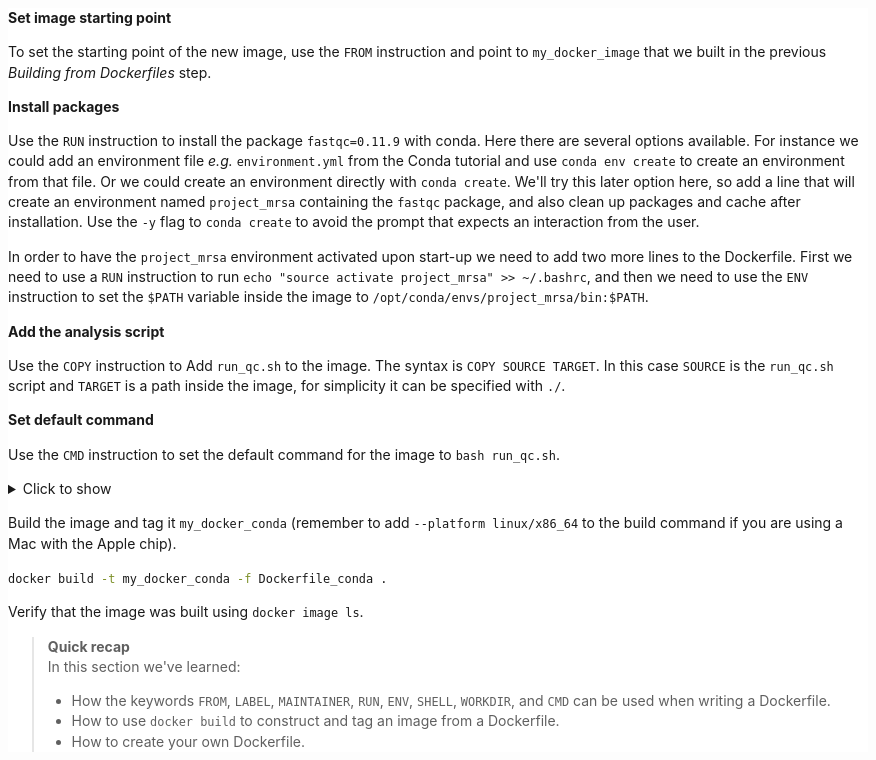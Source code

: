 **Set image starting point**

To set the starting point of the new image, use the `FROM` instruction and
point to `my_docker_image` that we built in the previous _Building from
Dockerfiles_ step.

**Install packages**

Use the `RUN` instruction to install the package `fastqc=0.11.9` with conda.
Here there are several options available. For instance we could add an
environment file _e.g._ `environment.yml` from the Conda tutorial and use
`conda env create` to create an environment from that file. Or we could
create an environment directly with `conda create`. We'll try this later
option here, so add a line that will create an environment named
`project_mrsa` containing the `fastqc` package, and also clean up packages and
cache after installation. Use the `-y` flag to `conda create` to avoid the
prompt that expects an interaction from the user.

In order to have the `project_mrsa` environment activated upon start-up we
need to add two more lines to the Dockerfile. First we need to use a `RUN`
instruction to run `echo "source activate project_mrsa" >> ~/.bashrc`, and
then we need to use the `ENV` instruction to set the `$PATH` variable
inside the image to `/opt/conda/envs/project_mrsa/bin:$PATH`.

**Add the analysis script**

Use the `COPY` instruction to Add `run_qc.sh` to the image. The syntax is
`COPY SOURCE TARGET`. In this case `SOURCE` is the `run_qc.sh`
script and `TARGET` is a path inside the image, for simplicity it can be
specified with `./`.

**Set default command**

Use the `CMD` instruction to set the default command for the image to `bash
run_qc.sh`.

<details><summary> Click to show </summary></details>

Build the image and tag it `my_docker_conda` (remember to add
`--platform linux/x86_64` to the build command if you are using a Mac with the
Apple chip).

```bash
docker build -t my_docker_conda -f Dockerfile_conda .
```

Verify that the image was built using `docker image ls`.

> **Quick recap** <br>
> In this section we've learned:
>
> - How the keywords `FROM`, `LABEL`, `MAINTAINER`, `RUN`, `ENV`, `SHELL`,
>   `WORKDIR`, and `CMD` can be used when writing a Dockerfile.
> - How to use `docker build` to construct and tag an image from a Dockerfile.
> - How to create your own Dockerfile.
